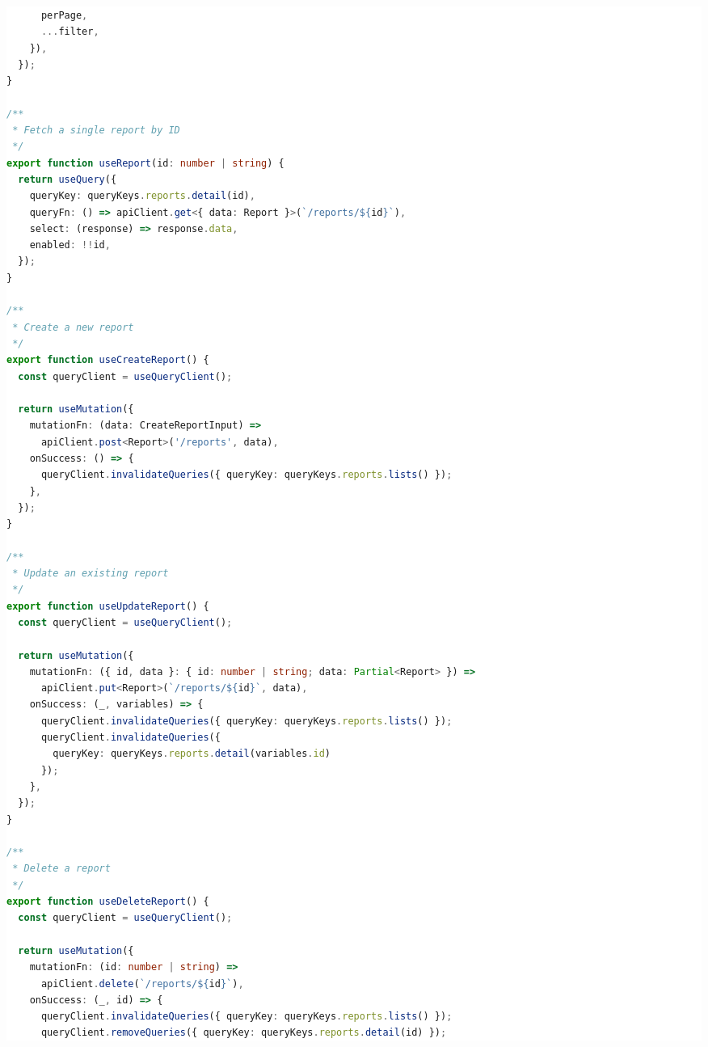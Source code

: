 ```typescript
      perPage,
      ...filter,
    }),
  });
}

/**
 * Fetch a single report by ID
 */
export function useReport(id: number | string) {
  return useQuery({
    queryKey: queryKeys.reports.detail(id),
    queryFn: () => apiClient.get<{ data: Report }>(`/reports/${id}`),
    select: (response) => response.data,
    enabled: !!id,
  });
}

/**
 * Create a new report
 */
export function useCreateReport() {
  const queryClient = useQueryClient();

  return useMutation({
    mutationFn: (data: CreateReportInput) =>
      apiClient.post<Report>('/reports', data),
    onSuccess: () => {
      queryClient.invalidateQueries({ queryKey: queryKeys.reports.lists() });
    },
  });
}

/**
 * Update an existing report
 */
export function useUpdateReport() {
  const queryClient = useQueryClient();

  return useMutation({
    mutationFn: ({ id, data }: { id: number | string; data: Partial<Report> }) =>
      apiClient.put<Report>(`/reports/${id}`, data),
    onSuccess: (_, variables) => {
      queryClient.invalidateQueries({ queryKey: queryKeys.reports.lists() });
      queryClient.invalidateQueries({
        queryKey: queryKeys.reports.detail(variables.id)
      });
    },
  });
}

/**
 * Delete a report
 */
export function useDeleteReport() {
  const queryClient = useQueryClient();

  return useMutation({
    mutationFn: (id: number | string) =>
      apiClient.delete(`/reports/${id}`),
    onSuccess: (_, id) => {
      queryClient.invalidateQueries({ queryKey: queryKeys.reports.lists() });
      queryClient.removeQueries({ queryKey: queryKeys.reports.detail(id) });
```